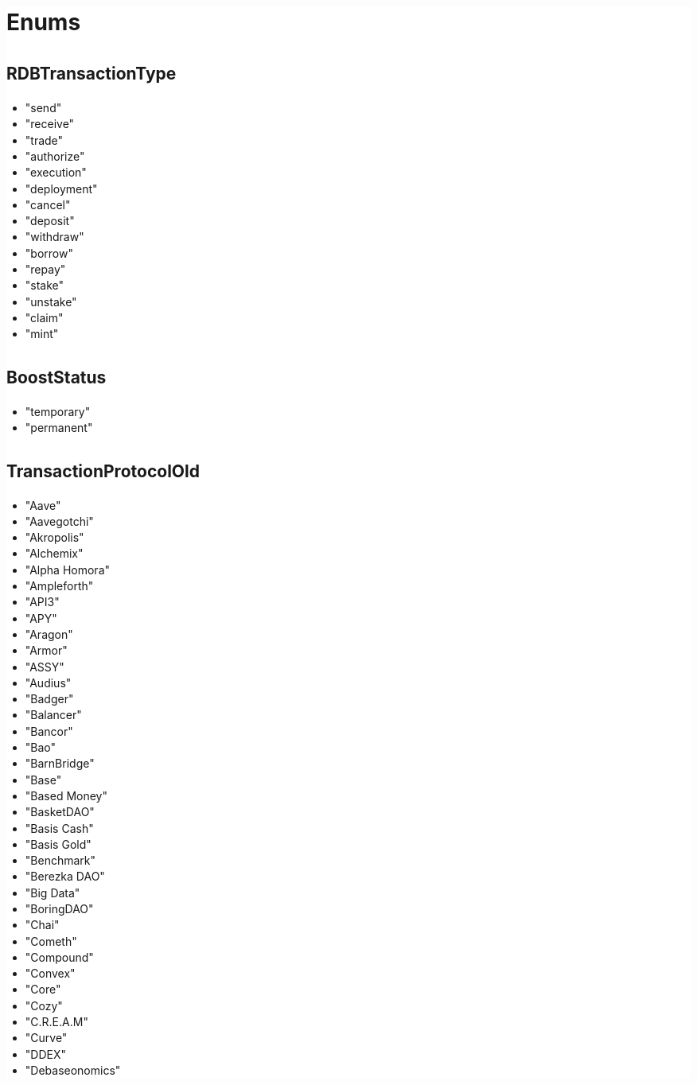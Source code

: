 # Enums

## RDBTransactionType
 - "send"
 - "receive"
 - "trade"
 - "authorize"
 - "execution"
 - "deployment"
 - "cancel"
 - "deposit"
 - "withdraw"
 - "borrow"
 - "repay"
 - "stake"
 - "unstake"
 - "claim"
 - "mint"

## BoostStatus
 - "temporary"
 - "permanent"

## TransactionProtocolOld
 - "Aave"
 - "Aavegotchi"
 - "Akropolis"
 - "Alchemix"
 - "Alpha Homora"
 - "Ampleforth"
 - "API3"
 - "APY"
 - "Aragon"
 - "Armor"
 - "ASSY"
 - "Audius"
 - "Badger"
 - "Balancer"
 - "Bancor"
 - "Bao"
 - "BarnBridge"
 - "Base"
 - "Based Money"
 - "BasketDAO"
 - "Basis Cash"
 - "Basis Gold"
 - "Benchmark"
 - "Berezka DAO"
 - "Big Data"
 - "BoringDAO"
 - "Chai"
 - "Cometh"
 - "Compound"
 - "Convex"
 - "Core"
 - "Cozy"
 - "C.R.E.A.M"
 - "Curve"
 - "DDEX"
 - "Debaseonomics"